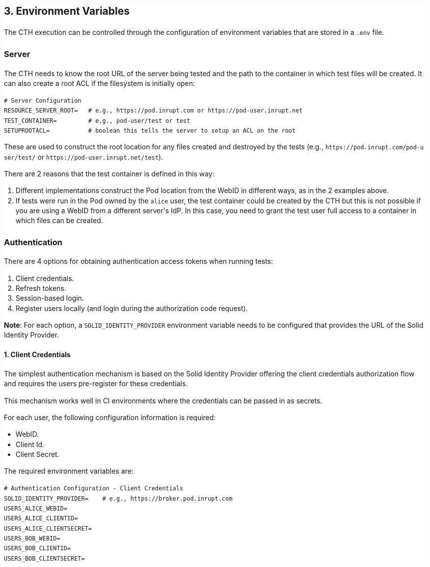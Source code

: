 ## 3. Environment Variables

The CTH execution can be controlled through the configuration of environment variables that are stored in a `.env` file.

### Server
The CTH needs to know the root URL of the server being tested and the path to the container in which test files
will be created. It can also create a root ACL if the filesystem is initially open:
```
# Server Configuration
RESOURCE_SERVER_ROOT=	# e.g., https://pod.inrupt.com or https://pod-user.inrupt.net
TEST_CONTAINER=         # e.g., pod-user/test or test
SETUPROOTACL=           # boolean this tells the server to setup an ACL on the root
```
These are used to construct the root location for any files created and destroyed by the tests (e.g., `https://pod.inrupt.com/pod-user/test/` or `https://pod-user.inrupt.net/test`).

There are 2 reasons that the test container is defined in this way:
1. Different implementations construct the Pod location from the WebID in different ways, as in the 2 examples above.
2. If tests were run in the Pod owned by the `alice` user, the test container could be created by the CTH but
   this is not possible if you are using a WebID from a different server's IdP. In this case, you need to grant the test 
   user full access to a container in which files can be created. 

### Authentication
There are 4 options for obtaining authentication access tokens when running tests:
1. Client credentials.
2. Refresh tokens.
3. Session-based login.
4. Register users locally (and login during the authorization code request).

**Note**: For each option, a `SOLID_IDENTITY_PROVIDER` environment variable needs to be configured that provides the URL of the Solid Identity Provider.

#### 1. Client Credentials
The simplest authentication mechanism is based on the Solid Identity Provider offering the
client credentials authorization flow and requires the users pre-register for these credentials.

This mechanism works well in CI environments where the credentials can be passed in as secrets.

For each user, the following configuration information is required:
* WebID.
* Client Id.
* Client Secret.

The required environment variables are:
```shell
# Authentication Configuration - Client Credentials
SOLID_IDENTITY_PROVIDER=	# e.g., https://broker.pod.inrupt.com
USERS_ALICE_WEBID=
USERS_ALICE_CLIENTID=
USERS_ALICE_CLIENTSECRET=
USERS_BOB_WEBID=
USERS_BOB_CLIENTID=
USERS_BOB_CLIENTSECRET=
```
